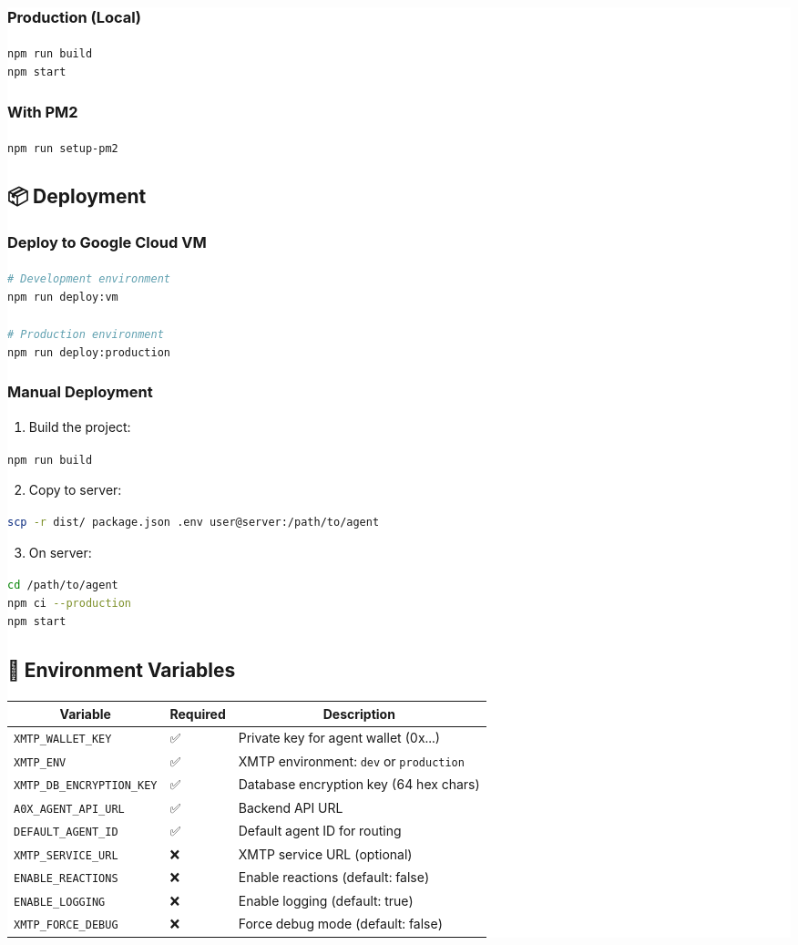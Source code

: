 ### Production (Local)

```bash
npm run build
npm start
```

### With PM2

```bash
npm run setup-pm2
```

## 📦 Deployment

### Deploy to Google Cloud VM

```bash
# Development environment
npm run deploy:vm

# Production environment
npm run deploy:production
```

### Manual Deployment

1. Build the project:
```bash
npm run build
```

2. Copy to server:
```bash
scp -r dist/ package.json .env user@server:/path/to/agent
```

3. On server:
```bash
cd /path/to/agent
npm ci --production
npm start
```

## 🔑 Environment Variables

| Variable | Required | Description |
|----------|----------|-------------|
| `XMTP_WALLET_KEY` | ✅ | Private key for agent wallet (0x...) |
| `XMTP_ENV` | ✅ | XMTP environment: `dev` or `production` |
| `XMTP_DB_ENCRYPTION_KEY` | ✅ | Database encryption key (64 hex chars) |
| `A0X_AGENT_API_URL` | ✅ | Backend API URL |
| `DEFAULT_AGENT_ID` | ✅ | Default agent ID for routing |
| `XMTP_SERVICE_URL` | ❌ | XMTP service URL (optional) |
| `ENABLE_REACTIONS` | ❌ | Enable reactions (default: false) |
| `ENABLE_LOGGING` | ❌ | Enable logging (default: true) |
| `XMTP_FORCE_DEBUG` | ❌ | Force debug mode (default: false) |
